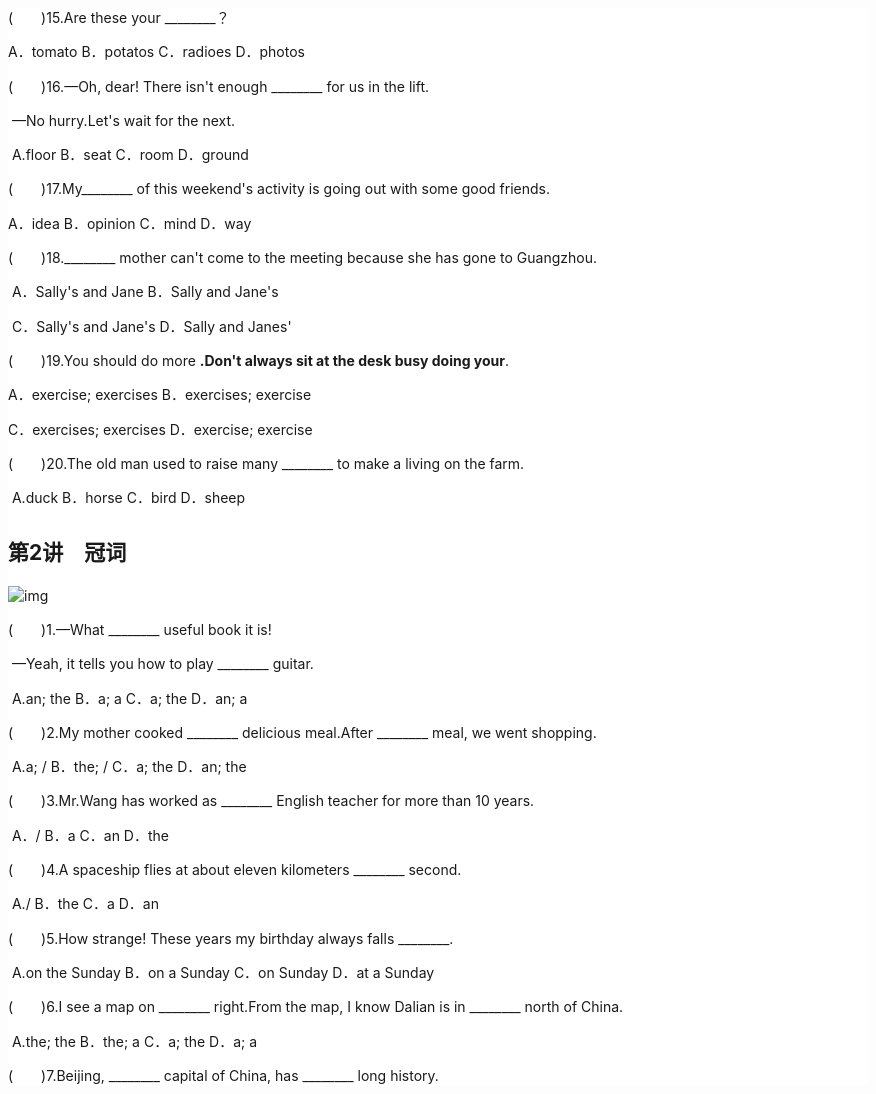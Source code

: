 (　　)15.Are these your ________？

A．tomato B．potatos  C．radioes  D．photos

(　　)16.—Oh, dear! There isn't enough ________ for us in the lift.

​    —No hurry.Let's wait for the next.

​    A.floor    B．seat    C．room     D．ground

(　　)17.My________ of this weekend's activity is going out with some good friends.

A．idea B．opinion  C．mind  D．way

(　　)18.________ mother can't come to the meeting because she has gone to Guangzhou.

​    A．Sally's and Jane      B．Sally and Jane's

​    C．Sally's and Jane's      D．Sally and Janes'

(　　)19.You should do more ________.Don't always sit at the desk busy doing your________.

A．exercise; exercises   B．exercises; exercise

 C．exercises; exercises D．exercise; exercise

(　　)20.The old man used to raise many ________ to make a living on the farm.

​    A.duck   B．horse C．bird    D．sheep

 

 

## 第2讲　冠词

![img](file:///img/clip_image003.jpg)

(　　)1.—What ________ useful book it is!

​    —Yeah, it tells you how to play ________ guitar.

​    A.an; the     B．a; a   C．a; the   D．an; a

(　　)2.My mother cooked ________ delicious meal.After ________ meal, we went shopping.

​    A.a; /    B．the; /    C．a; the   D．an; the 

(　　)3.Mr.Wang has worked as ________ English teacher for more than 10 years.

​      A．/       B．a        C．an       D．the

(　　)4.A spaceship flies at about eleven kilometers ________ second.

​    A./     B．the    C．a      D．an

(　　)5.How strange! These years my birthday always falls ________.

​    A.on the Sunday B．on a Sunday C．on Sunday D．at a Sunday

(　　)6.I see a map on ________ right.From the map, I know Dalian is in ________ north of China.

​    A.the; the    B．the; a  C．a; the  D．a; a

(　　)7.Beijing, ________ capital of China, has ________ long history.
